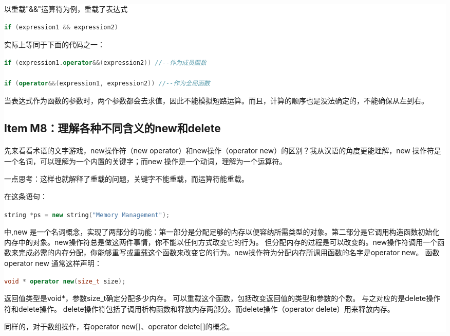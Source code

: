 以重载"&&"运算符为例，重载了表达式

```c++
if (expression1 && expression2)
```
实际上等同于下面的代码之一：

```c++
if (expression1.operator&&(expression2)) //--作为成员函数

if (operator&&(expression1, expression2)) //--作为全局函数

```
当表达式作为函数的参数时，两个参数都会去求值，因此不能模拟短路运算。而且，计算的顺序也是没法确定的，不能确保从左到右。

## Item M8：理解各种不同含义的new和delete ##

先来看看术语的文字游戏，new操作符（new operator）和new操作（operator new）的区别？我从汉语的角度更能理解，new 操作符是一个名词，可以理解为一个内置的关键字；而new 操作是一个动词，理解为一个运算符。

一点思考：这样也就解释了重载的问题，关键字不能重载，而运算符能重载。

在这条语句：

```c++
string *ps = new string("Memory Management");
```
中,new 是一个名词概念，实现了两部分的功能：第一部分是分配足够的内存以便容纳所需类型的对象。第二部分是它调用构造函数初始化内存中的对象。new操作符总是做这两件事情，你不能以任何方式改变它的行为。
但分配内存的过程是可以改变的。new操作符调用一个函数来完成必需的内存分配，你能够重写或重载这个函数来改变它的行为。new操作符为分配内存所调用函数的名字是operator new。
函数operator new 通常这样声明：

```c++
void * operator new(size_t size);
```
返回值类型是void*，参数size_t确定分配多少内存。
可以重载这个函数，包括改变返回值的类型和参数的个数。
与之对应的是delete操作符和delete操作。
delete操作符包括了调用析构函数和释放内存两部分。而delete操作（operator delete）用来释放内存。

同样的，对于数组操作，有operator new[]、operator delete[]的概念。

